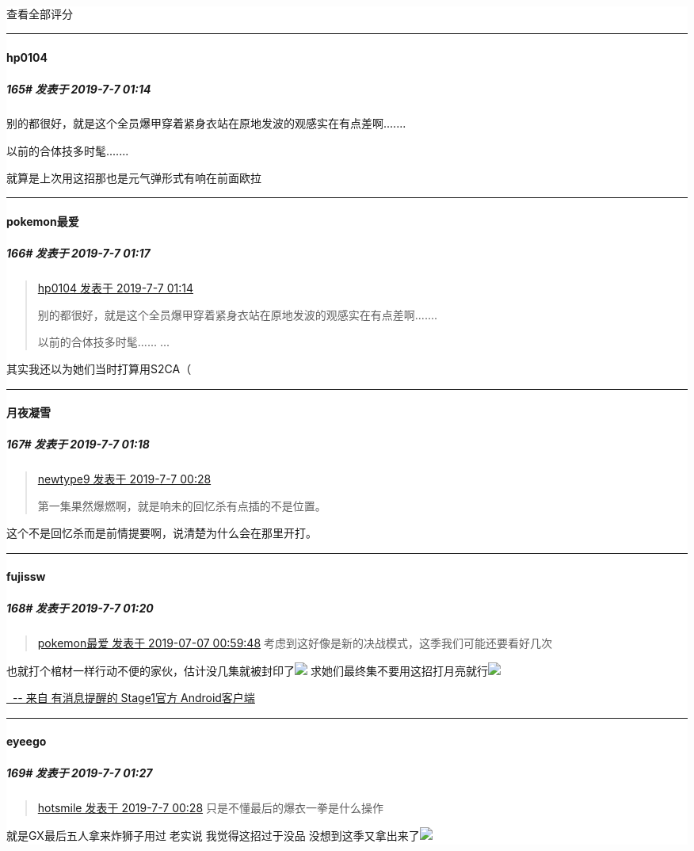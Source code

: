 查看全部评分

*****

####  hp0104  
##### 165#       发表于 2019-7-7 01:14

别的都很好，就是这个全员爆甲穿着紧身衣站在原地发波的观感实在有点差啊.......

以前的合体技多时髦.......

就算是上次用这招那也是元气弹形式有响在前面欧拉

*****

####  pokemon最爱  
##### 166#       发表于 2019-7-7 01:17

<blockquote><a href="httphttps://bbs.saraba1st.com/2b/forum.php?mod=redirect&amp;goto=findpost&amp;pid=44416335&amp;ptid=1837674" target="_blank">hp0104 发表于 2019-7-7 01:14</a>

别的都很好，就是这个全员爆甲穿着紧身衣站在原地发波的观感实在有点差啊.......

以前的合体技多时髦...... ...</blockquote>
其实我还以为她们当时打算用S2CA（

*****

####  月夜凝雪  
##### 167#       发表于 2019-7-7 01:18

<blockquote><a href="httphttps://bbs.saraba1st.com/2b/forum.php?mod=redirect&amp;goto=findpost&amp;pid=44415971&amp;ptid=1837674" target="_blank">newtype9 发表于 2019-7-7 00:28</a>

第一集果然爆燃啊，就是响未的回忆杀有点插的不是位置。</blockquote>
这个不是回忆杀而是前情提要啊，说清楚为什么会在那里开打。

*****

####  fujissw  
##### 168#       发表于 2019-7-7 01:20

<blockquote><a href="httphttps://bbs.saraba1st.com/2b/forum.php?mod=redirect&amp;goto=findpost&amp;pid=44416234&amp;ptid=1837674" target="_blank">pokemon最爱 发表于 2019-07-07 00:59:48</a>
考虑到这好像是新的决战模式，这季我们可能还要看好几次</blockquote>也就打个棺材一样行动不便的家伙，估计没几集就被封印了<img src="https://static.saraba1st.com/image/smiley/face2017/037.png" referrerpolicy="no-referrer"> 
求她们最终集不要用这招打月亮就行<img src="https://static.saraba1st.com/image/smiley/face2017/037.png" referrerpolicy="no-referrer">

[  -- 来自 有消息提醒的 Stage1官方 Android客户端](https://www.coolapk.com/apk/140634)

*****

####  eyeego  
##### 169#       发表于 2019-7-7 01:27

<blockquote><a href="httphttps://bbs.saraba1st.com/2b/forum.php?mod=redirect&amp;goto=findpost&amp;pid=44415979&amp;ptid=1837674" target="_blank">hotsmile 发表于 2019-7-7 00:28</a>
只是不懂最后的爆衣一拳是什么操作</blockquote>
就是GX最后五人拿来炸狮子用过
老实说 我觉得这招过于没品 没想到这季又拿出来了<img src="https://static.saraba1st.com/image/smiley/face2017/068.png" referrerpolicy="no-referrer">
